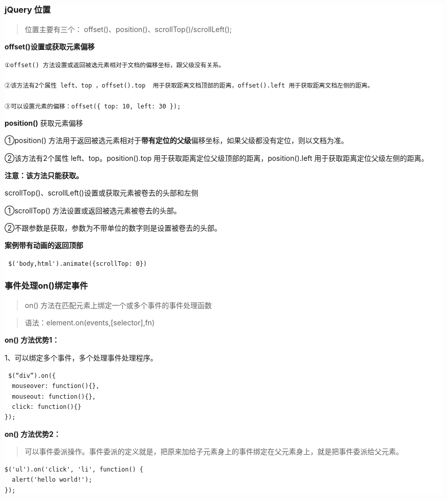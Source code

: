 

### **jQuery 位置**

> 位置主要有三个： offset()、position()、scrollTop()/scrollLeft();

**offset()设置或获取元素偏移**

```
①offset() 方法设置或返回被选元素相对于文档的偏移坐标，跟父级没有关系。

②该方法有2个属性 left、top ，offset().top  用于获取距离文档顶部的距离，offset().left 用于获取距离文档左侧的距离。

③可以设置元素的偏移：offset({ top: 10, left: 30 });
```

**position()** 获取元素偏移

①position() 方法用于返回被选元素相对于**带有定位的父级**偏移坐标，如果父级都没有定位，则以文档为准。

②该方法有2个属性 left、top。position().top 用于获取距离定位父级顶部的距离，position().left 用于获取距离定位父级左侧的距离。

**注意：该方法只能获取。**

scrollTop()、scrollLeft()设置或获取元素被卷去的头部和左侧

①scrollTop() 方法设置或返回被选元素被卷去的头部。

②不跟参数是获取，参数为不带单位的数字则是设置被卷去的头部。

 **案例带有动画的返回顶部**

```
 $('body,html').animate({scrollTop: 0})
```



### **事件处理on()绑定事件**

> on() 方法在匹配元素上绑定一个或多个事件的事件处理函数

> 语法：element.on(events,[selector],fn)

**on() 方法优势1：**

1、可以绑定多个事件，多个处理事件处理程序。 

```
 $(“div”).on({
  mouseover: function(){}, 
  mouseout: function(){},
  click: function(){}  
});       
```

**on() 方法优势2：**

> 可以事件委派操作。事件委派的定义就是，把原来加给子元素身上的事件绑定在父元素身上，就是把事件委派给父元素。

```
$('ul').on('click', 'li', function() {
  alert('hello world!');
});    
```
